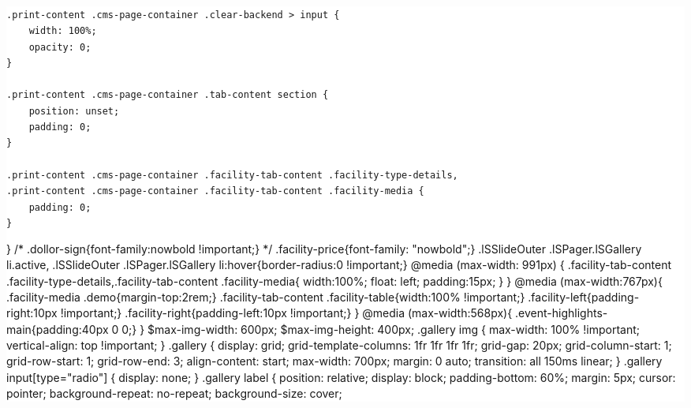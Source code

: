 	.print-content .cms-page-container .clear-backend > input {
		width: 100%;
		opacity: 0;
	}

	.print-content .cms-page-container .tab-content section {
		position: unset;
		padding: 0;
	}

	.print-content .cms-page-container .facility-tab-content .facility-type-details, 
	.print-content .cms-page-container .facility-tab-content .facility-media {
		padding: 0;
	}
}
/* .dollor-sign{font-family:nowbold !important;} */
.facility-price{font-family: "nowbold";}
.lSSlideOuter .lSPager.lSGallery li.active, .lSSlideOuter .lSPager.lSGallery li:hover{border-radius:0 !important;}
@media (max-width: 991px) {
    .facility-tab-content .facility-type-details,.facility-tab-content .facility-media{
        width:100%;
        float: left;
        padding:15px;
    }
}
@media (max-width:767px){
    .facility-media .demo{margin-top:2rem;}
    .facility-tab-content .facility-table{width:100% !important;}
    .facility-left{padding-right:10px !important;}
    .facility-right{padding-left:10px !important;}
}
@media (max-width:568px){
    .event-highlights-main{padding:40px 0 0;}
}
$max-img-width: 600px;
$max-img-height: 400px;
.gallery img {
  max-width: 100% !important;
  vertical-align: top !important;
}
.gallery {
  display: grid;
  grid-template-columns: 1fr 1fr 1fr 1fr;
  grid-gap: 20px;
  grid-column-start: 1;
  grid-row-start: 1;
  grid-row-end: 3;
  align-content: start;
  max-width: 700px;
  margin: 0 auto;
  transition: all 150ms linear;
}
.gallery input[type="radio"] {
  display: none;
}
.gallery label {
  position: relative;
  display: block;
  padding-bottom: 60%;
  margin: 5px;
  cursor: pointer;
  background-repeat: no-repeat;
  background-size: cover;